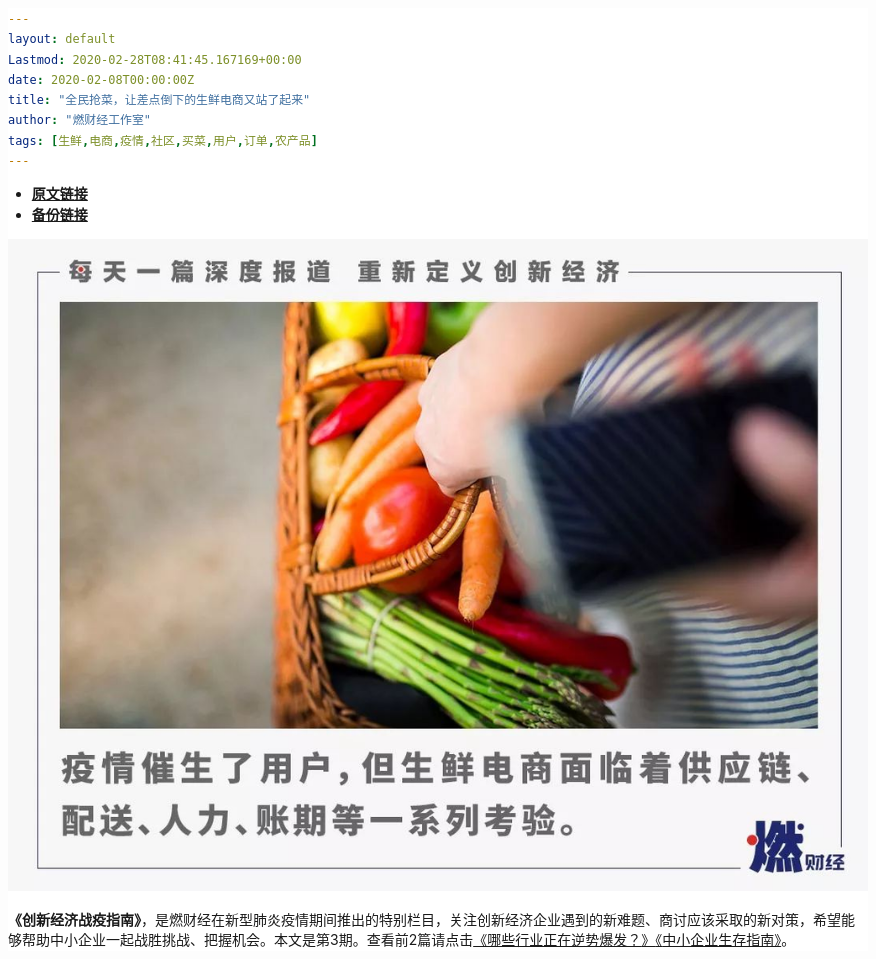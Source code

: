 ```yaml
---
layout: default
Lastmod: 2020-02-28T08:41:45.167169+00:00
date: 2020-02-08T00:00:00Z
title: "全民抢菜，让差点倒下的生鲜电商又站了起来"
author: "燃财经工作室"
tags: [生鲜,电商,疫情,社区,买菜,用户,订单,农产品]
---
```


* [**原文链接**](http://mp.weixin.qq.com/s?__biz=MzU5MzU2ODE0NA==&mid=2247512566&idx=1&sn=ec79ce0b7f9a5e596d4b2d5ca25f81ad&chksm=fe0c7909c97bf01fce8844bc4cce03204d9c054d141dd61578285b51076c784004579242e456#rd)
* [**备份链接**](http://archive.ph/PZrrm)


![](/images/post/d47b345bb290a1e5afb98251b4d7a6c2.jpg)  

**《创新经济战疫指南》**，是燃财经在新型肺炎疫情期间推出的特别栏目，关注创新经济企业遇到的新难题、商讨应该采取的新对策，希望能够帮助中小企业一起战胜挑战、把握机会。本文是第3期。查看前2篇请点击[《哪些行业正在逆势爆发？](http://mp.weixin.qq.com/s?__biz=MzU5MzU2ODE0NA==&mid=2247512478&idx=1&sn=30094f33c1a28495dc1672348413f2cf&chksm=fe0c7961c97bf07715ad8821c1d2b19810e7951ad31bdaad0b1b7e57acc16ebafeefd8691cae&scene=21#wechat_redirect)[》](http://mp.weixin.qq.com/s?__biz=MzU5MzU2ODE0NA==&mid=2247512478&idx=1&sn=30094f33c1a28495dc1672348413f2cf&chksm=fe0c7961c97bf07715ad8821c1d2b19810e7951ad31bdaad0b1b7e57acc16ebafeefd8691cae&scene=21#wechat_redirect)[《](http://mp.weixin.qq.com/s?__biz=MzU5MzU2ODE0NA==&mid=2247512536&idx=1&sn=5e3da84d17da863c64ea18a0a02adaf0&chksm=fe0c7927c97bf031b823a8daf64a366194bd86d624007b02f038c5562245a3f4736ec1ec12f9&scene=21#wechat_redirect)[中小企业生存指南》](http://mp.weixin.qq.com/s?__biz=MzU5MzU2ODE0NA==&mid=2247512536&idx=1&sn=5e3da84d17da863c64ea18a0a02adaf0&chksm=fe0c7927c97bf031b823a8daf64a366194bd86d624007b02f038c5562245a3f4736ec1ec12f9&scene=21#wechat_redirect)。
